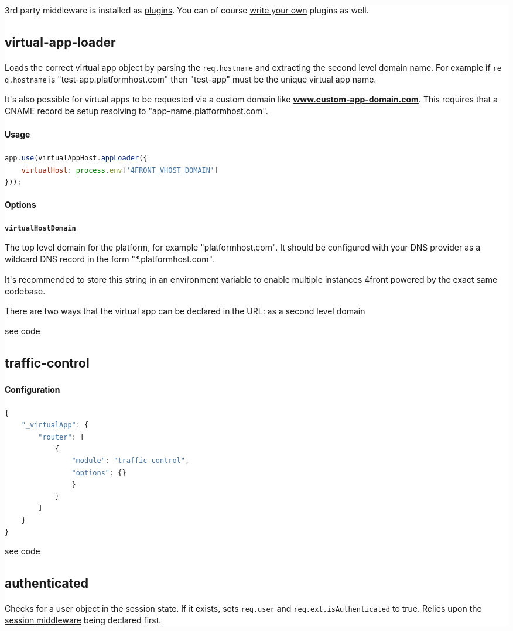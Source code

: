 3rd party middleware is installed as [plugins](/docs/plugins.html). You can of course [write your own](/docs/plugins.html) plugins as well.


## virtual-app-loader
Loads the correct virtual app object by parsing the `req.hostname` and extracting the second level domain name. For example if `req.hostname` is "test-app.platformhost.com" then "test-app" must be the unique virtual app name.

It's also possible for virtual apps to be requested via a custom domain like __www.custom-app-domain.com__. This requires that a CNAME record be setup resolving to "app-name.platformhost.com".

#### Usage
~~~js
app.use(virtualAppHost.appLoader({
	virtualHost: process.env['4FRONT_VHOST_DOMAIN']
}));
~~~

#### Options
__`virtualHostDomain`__

The top level domain for the platform, for example "platformhost.com". It should be configured with your DNS provider as a [wildcard DNS record](http://en.wikipedia.org/wiki/Wildcard_DNS_record) in the form "\*.platformhost.com".

It's recommended to store this string in an environment variable to enable multiple instances 4front powered by the exact same codebase.


There are two ways that the virtual app can be declared in the URL: as a second level domain

[see code](https://github.com/4front/apphost/blob/master/lib/middleware/app-loader.js)

## traffic-control

#### Configuration
~~~js
{
 	"_virtualApp": {
 		"router": [
 			{
 				"module": "traffic-control",
 				"options": {}
 				}
 			}
 		]
 	}
}
~~~

[see code](https://github.com/4front/apphost/blob/master/lib/middleware/traffic-control.js)


## authenticated
Checks for a user object in the session state. If it exists, sets `req.user` and `req.ext.isAuthenticated` to true. Relies upon the [session middleware](https://www.npmjs.com/package/express-session) being declared first.
